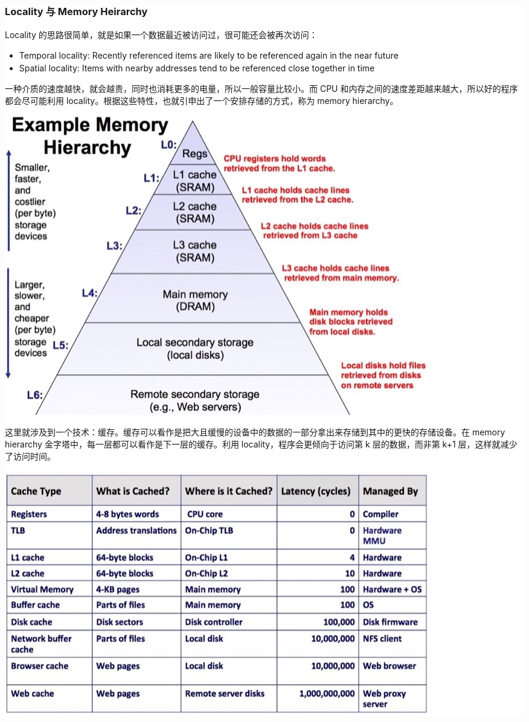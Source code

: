 ### Locality 与 Memory Heirarchy

Locality 的思路很简单，就是如果一个数据最近被访问过，很可能还会被再次访问：

+ Temporal locality: Recently referenced items are likely to be referenced again in the near future
+ Spatial locality: Items with nearby addresses tend to be referenced close together in time

一种介质的速度越快，就会越贵，同时也消耗更多的电量，所以一般容量比较小。而 CPU 和内存之间的速度差距越来越大，所以好的程序都会尽可能利用 locality。根据这些特性，也就引申出了一个安排存储的方式，称为 memory hierarchy。

![Memory Heirarchy](/images/14555647586566.jpg)

这里就涉及到一个技术：缓存。缓存可以看作是把大且缓慢的设备中的数据的一部分拿出来存储到其中的更快的存储设备。在 memory hierarchy 金字塔中，每一层都可以看作是下一层的缓存。利用 locality，程序会更倾向于访问第 k 层的数据，而非第 k+1 层，这样就减少了访问时间。

![访问时间比较](/images/14555654345569.jpg)
